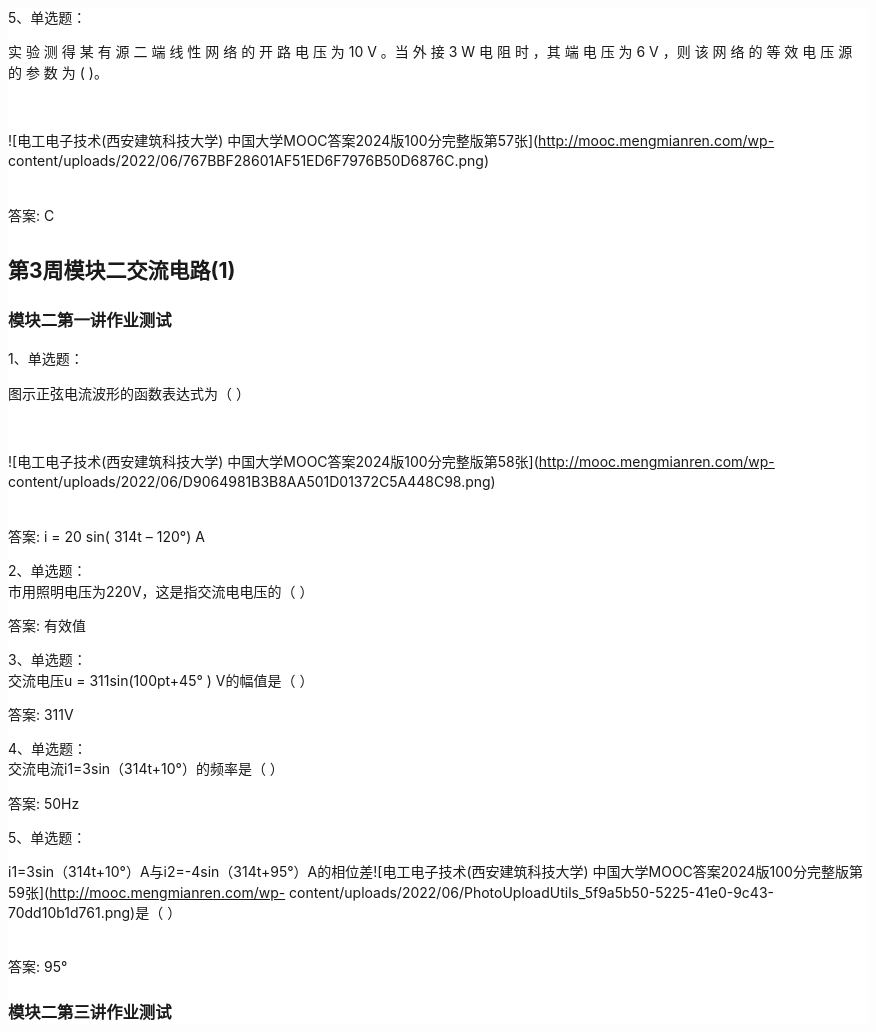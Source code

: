 5、单选题：

‎实 验 测 得 某 有 源 二 端 线 性 网 络 的 开 路 电 压 为 10 V 。当 外 接 3 W 电 阻 时 ，其 端 电 压 为 6 V ，则
该 网 络 的 等 效 电 压 源 的 参 数 为 (        )。

‎

‎![电工电子技术\(西安建筑科技大学\)
中国大学MOOC答案2024版100分完整版第57张](http://mooc.mengmianren.com/wp-
content/uploads/2022/06/767BBF28601AF51ED6F7976B50D6876C.png)

‎  
答案:  C

## 第3周模块二交流电路(1)

### 模块二第一讲作业测试

1、单选题：

​图示正弦电流波形的函数表达式为（    ）

‍

​![电工电子技术\(西安建筑科技大学\)
中国大学MOOC答案2024版100分完整版第58张](http://mooc.mengmianren.com/wp-
content/uploads/2022/06/D9064981B3B8AA501D01372C5A448C98.png)

‍  
答案:  i = 20 sin( 314t – 120°) A

2、单选题：  
‌市用照明电压为220V，这是指交流电电压的（    ）‎‌‎

答案:  有效值

3、单选题：  
​交流电压u = 311sin(100pt+45° ) V的幅值是（    ）‎

答案:  311V

4、单选题：  
‌交流电流i1=3sin（314t+10°）的频率是（    ）‍‌‍

答案:  50Hz

5、单选题：

‌i1=3sin（314t+10°）A与i2=-4sin（314t+95°）A的相位差![电工电子技术\(西安建筑科技大学\)
中国大学MOOC答案2024版100分完整版第59张](http://mooc.mengmianren.com/wp-
content/uploads/2022/06/PhotoUploadUtils_5f9a5b50-5225-41e0-9c43-70dd10b1d761.png)是（
）

‎  
答案:  95°

### 模块二第三讲作业测试
